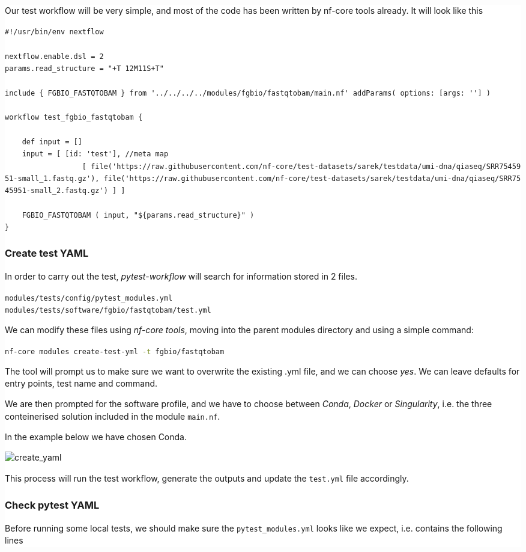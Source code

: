 Our test workflow will be very simple, and most of the code has been written by nf-core tools already. It will look like this

```nextflow
#!/usr/bin/env nextflow

nextflow.enable.dsl = 2
params.read_structure = "+T 12M11S+T"

include { FGBIO_FASTQTOBAM } from '../../../../modules/fgbio/fastqtobam/main.nf' addParams( options: [args: ''] )

workflow test_fgbio_fastqtobam {

    def input = []
    input = [ [id: 'test'], //meta map
                  [ file('https://raw.githubusercontent.com/nf-core/test-datasets/sarek/testdata/umi-dna/qiaseq/SRR7545951-small_1.fastq.gz'), file('https://raw.githubusercontent.com/nf-core/test-datasets/sarek/testdata/umi-dna/qiaseq/SRR7545951-small_2.fastq.gz') ] ]

    FGBIO_FASTQTOBAM ( input, "${params.read_structure}" )
}
```

### Create test YAML

In order to carry out the test, _pytest-workflow_ will search for information stored in 2 files.

```bash
modules/tests/config/pytest_modules.yml
modules/tests/software/fgbio/fastqtobam/test.yml
```

We can modify these files using _nf-core tools_, moving into the parent modules directory and using a simple command:

```bash
nf-core modules create-test-yml -t fgbio/fastqtobam
```

The tool will prompt us to make sure we want to overwrite the existing .yml file, and we can choose _yes_. We can leave defaults for entry points, test name and command.

We are then prompted for the software profile, and we have to choose between _Conda_, _Docker_ or _Singularity_, i.e. the three conteinerised solution included in the module `main.nf`.

In the example below we have chosen Conda.

![create_yaml](/assets/markdown_assets/contributing/dsl2_modules_tutorial/dsl2-mod_05_create_test_yaml.png)

This process will run the test workflow, generate the outputs and update the `test.yml` file accordingly.

### Check pytest YAML

Before running some local tests, we should make sure the `pytest_modules.yml` looks like we expect, i.e. contains the following lines
